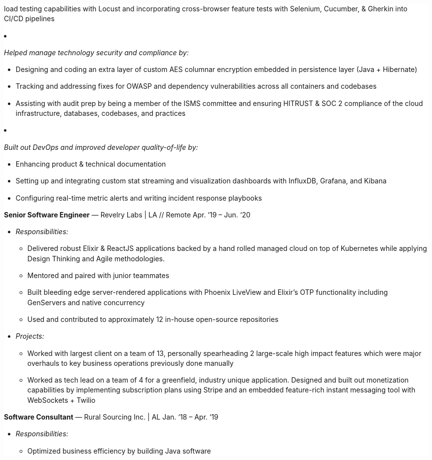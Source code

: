 load testing capabilities with Locust and incorporating cross-browser
feature tests with Selenium, Cucumber, &amp; Gherkin into CI/CD
pipelines</p></li>
<li><p><em>Helped manage technology security and compliance by:</em></p>
<ul>
<li><p>Designing and coding an extra layer of custom AES columnar
encryption embedded in persistence layer (Java + Hibernate)</p></li>
<li><p>Tracking and addressing fixes for OWASP and dependency
vulnerabilities across all containers and codebases</p></li>
<li><p>Assisting with audit prep by being a member of the ISMS committee
and ensuring HITRUST &amp; SOC 2 compliance of the cloud infrastructure,
databases, codebases, and practices</p></li>
</ul></li>
<li><p><em>Built out DevOps and improved developer quality-of-life
by:</em></p>
<ul>
<li><p>Enhancing product &amp; technical documentation</p></li>
<li><p>Setting up and integrating custom stat streaming and
visualization dashboards with InfluxDB, Grafana, and Kibana</p></li>
<li><p>Configuring real-time metric alerts and writing incident response
playbooks</p></li>
</ul></li>
</ul></td>
</tr>
<tr class="even">
<td><strong>Senior Software Engineer</strong> — Revelry Labs | LA //
Remote</td>
<td>Apr. ‘19 – Jun. ‘20</td>
</tr>
<tr class="odd">
<td colspan="2"><ul>
<li><p><em>Responsibilities:</em></p>
<ul>
<li><p>Delivered robust Elixir &amp; ReactJS applications backed by a
hand rolled managed cloud on top of Kubernetes while applying Design
Thinking and Agile methodologies.</p></li>
<li><p>Mentored and paired with junior teammates</p></li>
<li><p>Built bleeding edge server-rendered applications with Phoenix
LiveView and Elixir’s OTP functionality including GenServers and native
concurrency</p></li>
<li><p>Used and contributed to approximately 12 in-house open-source
repositories</p></li>
</ul></li>
<li><p><em>Projects:</em></p>
<ul>
<li><p>Worked with largest client on a team of 13, personally
spearheading 2 large-scale high impact features which were major
overhauls to key business operations previously done manually</p></li>
<li><p>Worked as tech lead on a team of 4 for a greenfield, industry
unique application. Designed and built out monetization capabilities by
implementing subscription plans using Stripe and an embedded
feature-rich instant messaging tool with WebSockets + Twilio</p></li>
</ul></li>
</ul></td>
</tr>
<tr class="even">
<td><strong>Software Consultant</strong> — Rural Sourcing Inc. | AL</td>
<td>Jan. ‘18 – Apr. ‘19</td>
</tr>
<tr class="odd">
<td colspan="2"><ul>
<li><p><em>Responsibilities:</em></p>
<ul>
<li><p>Optimized business efficiency by building Java software